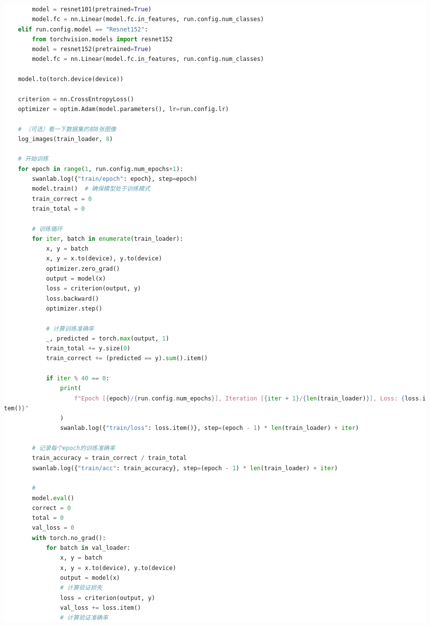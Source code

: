 ```python
        model = resnet101(pretrained=True)
        model.fc = nn.Linear(model.fc.in_features, run.config.num_classes)
    elif run.config.model == "Resnet152":
        from torchvision.models import resnet152
        model = resnet152(pretrained=True)
        model.fc = nn.Linear(model.fc.in_features, run.config.num_classes)

    model.to(torch.device(device))

    criterion = nn.CrossEntropyLoss()
    optimizer = optim.Adam(model.parameters(), lr=run.config.lr)

    # （可选）看一下数据集的前8张图像
    log_images(train_loader, 8)

    # 开始训练
    for epoch in range(1, run.config.num_epochs+1):
        swanlab.log({"train/epoch": epoch}, step=epoch)
        model.train()  # 确保模型处于训练模式
        train_correct = 0
        train_total = 0
        
        # 训练循环
        for iter, batch in enumerate(train_loader):
            x, y = batch
            x, y = x.to(device), y.to(device)
            optimizer.zero_grad()
            output = model(x)
            loss = criterion(output, y)
            loss.backward()
            optimizer.step()

            # 计算训练准确率
            _, predicted = torch.max(output, 1)
            train_total += y.size(0)
            train_correct += (predicted == y).sum().item()

            if iter % 40 == 0:
                print(
                    f"Epoch [{epoch}/{run.config.num_epochs}], Iteration [{iter + 1}/{len(train_loader)}], Loss: {loss.item()}"
                )
                swanlab.log({"train/loss": loss.item()}, step=(epoch - 1) * len(train_loader) + iter)

        # 记录每个epoch的训练准确率
        train_accuracy = train_correct / train_total
        swanlab.log({"train/acc": train_accuracy}, step=(epoch - 1) * len(train_loader) + iter)

        #
        model.eval()
        correct = 0
        total = 0
        val_loss = 0
        with torch.no_grad():
            for batch in val_loader:
                x, y = batch
                x, y = x.to(device), y.to(device)
                output = model(x)
                # 计算验证损失
                loss = criterion(output, y)
                val_loss += loss.item()
                # 计算验证准确率
```